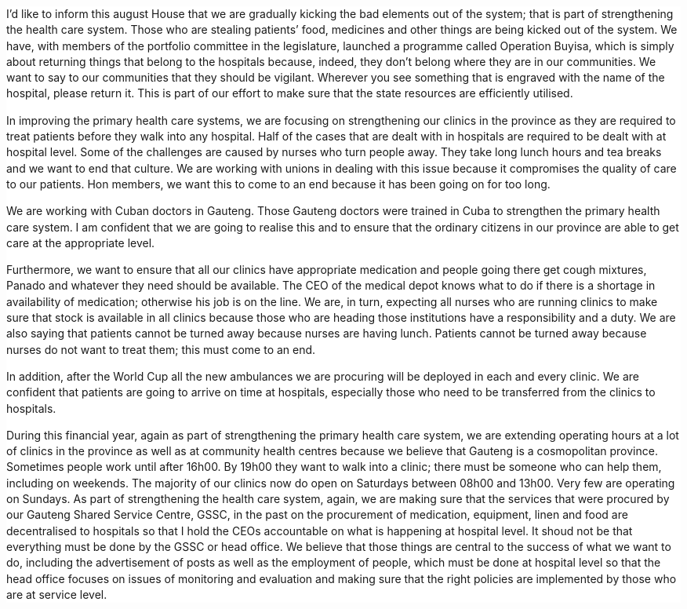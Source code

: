 I’d like to inform this august House that we are gradually kicking the bad
elements out of the system; that is part of strengthening the health care
system. Those who are stealing patients’ food, medicines and other things
are being kicked out of the system.
We have, with members of the portfolio committee in the legislature,
launched a programme called Operation Buyisa, which is simply about
returning things that belong to the hospitals because, indeed, they don’t
belong where they are in our communities. We want to say to our communities
that they should be vigilant. Wherever you see something that is engraved
with the name of the hospital, please return it. This is part of our effort
to make sure that the state resources are efficiently utilised.

In improving the primary health care systems, we are focusing on
strengthening our clinics in the province as they are required to treat
patients before they walk into any hospital. Half of the cases that are
dealt with in hospitals are required to be dealt with at hospital level.
Some of the challenges are caused by nurses who turn people away. They take
long lunch hours and tea breaks and we want to end that culture. We are
working with unions in dealing with this issue because it compromises the
quality of care to our patients. Hon members, we want this to come to an
end because it has been going on for too long.

We are working with Cuban doctors in Gauteng. Those Gauteng doctors were
trained in Cuba to strengthen the primary health care system. I am
confident that we are going to realise this and to ensure that the ordinary
citizens in our province are able to get care at the appropriate level.

Furthermore, we want to ensure that all our clinics have appropriate
medication and people going there get cough mixtures, Panado and whatever
they need should be available. The CEO of the medical depot knows what to
do if there is a shortage in availability of medication; otherwise his job
is on the line. We are, in turn, expecting all nurses who are running
clinics to make sure that stock is available in all clinics because those
who are heading those institutions have a responsibility and a duty. We are
also saying that patients cannot be turned away because nurses are having
lunch. Patients cannot be turned away because nurses do not want to treat
them; this must come to an end.

In addition, after the World Cup all the new ambulances we are procuring
will be deployed in each and every clinic. We are confident that patients
are going to arrive on time at hospitals, especially those who need to be
transferred from the clinics to hospitals.

During this financial year, again as part of strengthening the primary
health care system, we are extending operating hours at a lot of clinics in
the province as well as at community health centres because we believe that
Gauteng is a cosmopolitan province. Sometimes people work until after
16h00. By 19h00 they want to walk into a clinic; there must be someone who
can help them, including on weekends. The majority of our clinics now do
open on Saturdays between 08h00 and 13h00. Very few are operating on
Sundays.
As part of strengthening the health care system, again, we are making sure
that the services that were procured by our Gauteng Shared Service Centre,
GSSC, in the past on the procurement of medication, equipment, linen and
food are decentralised to hospitals so that I hold the CEOs accountable on
what is happening at hospital level. It shoud not be that everything must
be done by the GSSC or head office. We believe that those things are
central to the success of what we want to do, including the advertisement
of posts as well as the employment of people, which must be done at
hospital level so that the head office focuses on issues of monitoring and
evaluation and making sure that the right policies are implemented by those
who are at service level.
